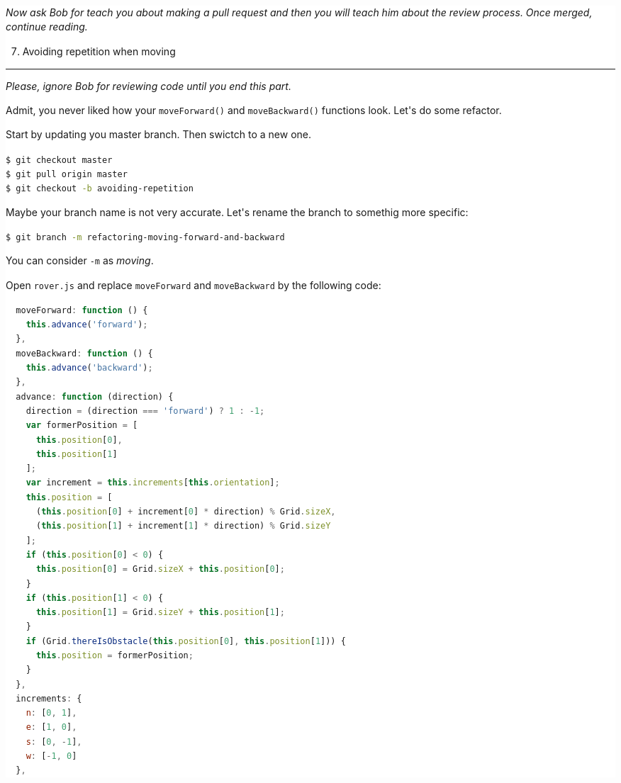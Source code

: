 _Now ask Bob for teach you about making a pull request and then you will teach him about the review
process. Once merged, continue reading._

7. Avoiding repetition when moving
----------------------------------

_Please, ignore Bob for reviewing code until you end this part._

Admit, you never liked how your `moveForward()` and `moveBackward()` functions look. Let's do some refactor.

Start by updating you master branch. Then swictch to a new one.

```bash
$ git checkout master
$ git pull origin master
$ git checkout -b avoiding-repetition
```

Maybe your branch name is not very accurate. Let's rename the branch to somethig more specific:

```bash
$ git branch -m refactoring-moving-forward-and-backward
```

You can consider `-m` as _moving_. 

Open `rover.js` and replace `moveForward` and `moveBackward` by the following code:

```javascript
  moveForward: function () {
    this.advance('forward');
  },
  moveBackward: function () {
    this.advance('backward');
  },
  advance: function (direction) {
    direction = (direction === 'forward') ? 1 : -1;
    var formerPosition = [
      this.position[0],
      this.position[1]
    ];
    var increment = this.increments[this.orientation];
    this.position = [
      (this.position[0] + increment[0] * direction) % Grid.sizeX,
      (this.position[1] + increment[1] * direction) % Grid.sizeY
    ];
    if (this.position[0] < 0) {
      this.position[0] = Grid.sizeX + this.position[0];
    }
    if (this.position[1] < 0) {
      this.position[1] = Grid.sizeY + this.position[1];
    }
    if (Grid.thereIsObstacle(this.position[0], this.position[1])) {
      this.position = formerPosition;
    }
  },
  increments: {
    n: [0, 1],
    e: [1, 0],
    s: [0, -1],
    w: [-1, 0]
  },
```

